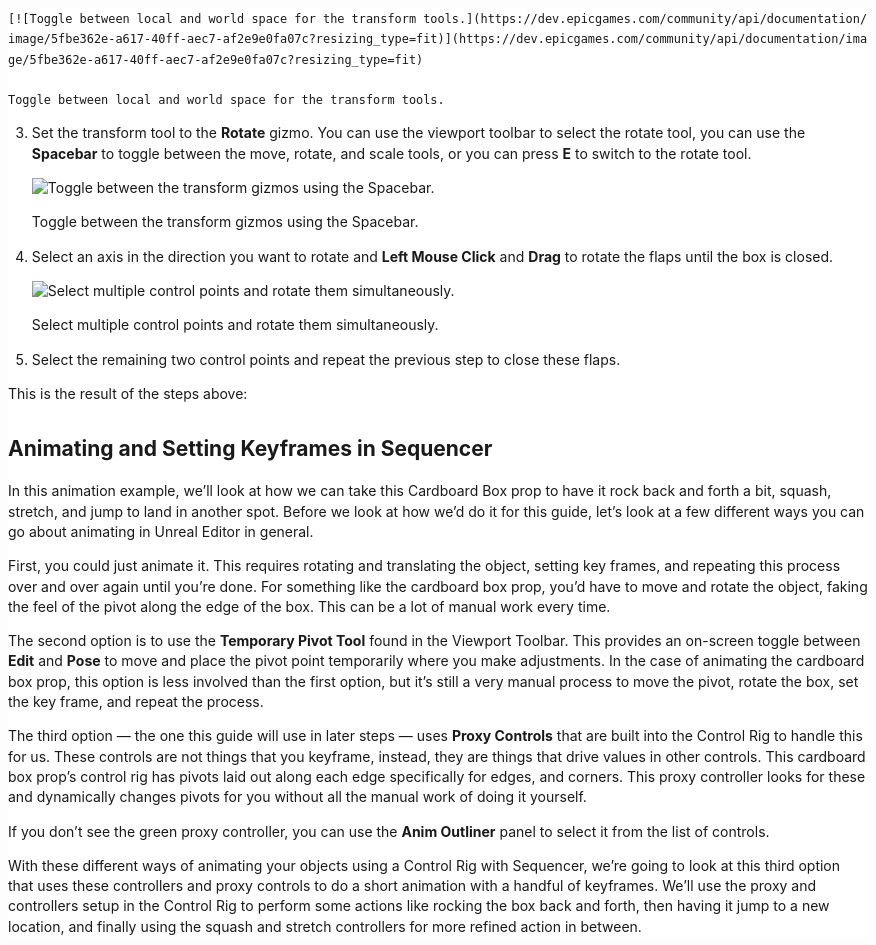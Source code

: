     [![Toggle between local and world space for the transform tools.](https://dev.epicgames.com/community/api/documentation/image/5fbe362e-a617-40ff-aec7-af2e9e0fa07c?resizing_type=fit)](https://dev.epicgames.com/community/api/documentation/image/5fbe362e-a617-40ff-aec7-af2e9e0fa07c?resizing_type=fit)
    
    Toggle between local and world space for the transform tools.
    
3.  Set the transform tool to the **Rotate** gizmo. You can use the viewport toolbar to select the rotate tool, you can use the **Spacebar** to toggle between the move, rotate, and scale tools, or you can press **E** to switch to the rotate tool.
    
    ![Toggle between the transform gizmos using the Spacebar.](https://dev.epicgames.com/community/api/documentation/image/b72cb39a-46cb-45c2-b10d-13346eac339a?resizing_type=fit)
    
    Toggle between the transform gizmos using the Spacebar.
    
4.  Select an axis in the direction you want to rotate and **Left Mouse Click** and **Drag** to rotate the flaps until the box is closed.
    
    ![Select multiple control points and rotate them simultaneously.](https://dev.epicgames.com/community/api/documentation/image/595a29cd-403d-416e-a788-c0c81c060353?resizing_type=fit)
    
    Select multiple control points and rotate them simultaneously.
    
5.  Select the remaining two control points and repeat the previous step to close these flaps.
    

This is the result of the steps above: 

## Animating and Setting Keyframes in Sequencer

In this animation example, we’ll look at how we can take this Cardboard Box prop to have it rock back and forth a bit, squash, stretch, and jump to land in another spot. Before we look at how we’d do it for this guide, let’s look at a few different ways you can go about animating in Unreal Editor in general. 

First, you could just animate it. This requires rotating and translating the object, setting key frames, and repeating this process over and over again until you’re done. For something like the cardboard box prop, you’d have to move and rotate the object, faking the feel of the pivot along the edge of the box. This can be a lot of manual work every time. 

The second option is to use the **Temporary Pivot Tool** found in the Viewport Toolbar. This provides an on-screen toggle between **Edit** and **Pose** to move and place the pivot point temporarily where you make adjustments. In the case of animating the cardboard box prop, this option is less involved than the first option, but it’s still a very manual process to move the pivot, rotate the box, set the key frame, and repeat the process.  

The third option — the one this guide will use in later steps — uses **Proxy Controls** that are built into the Control Rig to handle this for us. These controls are not things that you keyframe, instead, they are things that drive values in other controls. This cardboard box prop’s control rig has pivots laid out along each edge specifically for edges, and corners. This proxy controller looks for these and dynamically changes pivots for you without all the manual work of doing it yourself.

If you don’t see the green proxy controller, you can use the **Anim Outliner** panel to select it from the list of controls.

With these different ways of animating your objects using a Control Rig with Sequencer, we’re going to look at this third option that uses these controllers and proxy controls to do a short animation with a handful of keyframes. We’ll use the proxy and controllers setup in the Control Rig to perform some actions like rocking the box back and forth, then having it jump to a new location, and finally using the squash and stretch controllers for more refined action in between. 
